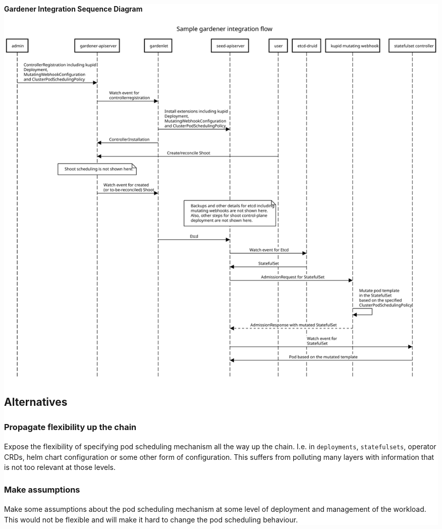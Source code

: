 #### Gardener Integration Sequence Diagram

![Gardener Integration Sequence Diagram](docs/gardener-integration-flow-controllers.svg)

## Alternatives

### Propagate flexibility up the chain

Expose the flexibility of specifying pod scheduling mechanism all the way up the chain.
I.e. in `deployments`, `statefulsets`, operator CRDs, helm chart configuration or some other form of configuration.
This suffers from polluting many layers with information that is not too relevant at those levels.

### Make assumptions

Make some assumptions about the pod scheduling mechanism at some level of deployment and management of the workload.
This would not be flexible and will make it hard to change the pod scheduling behaviour.
